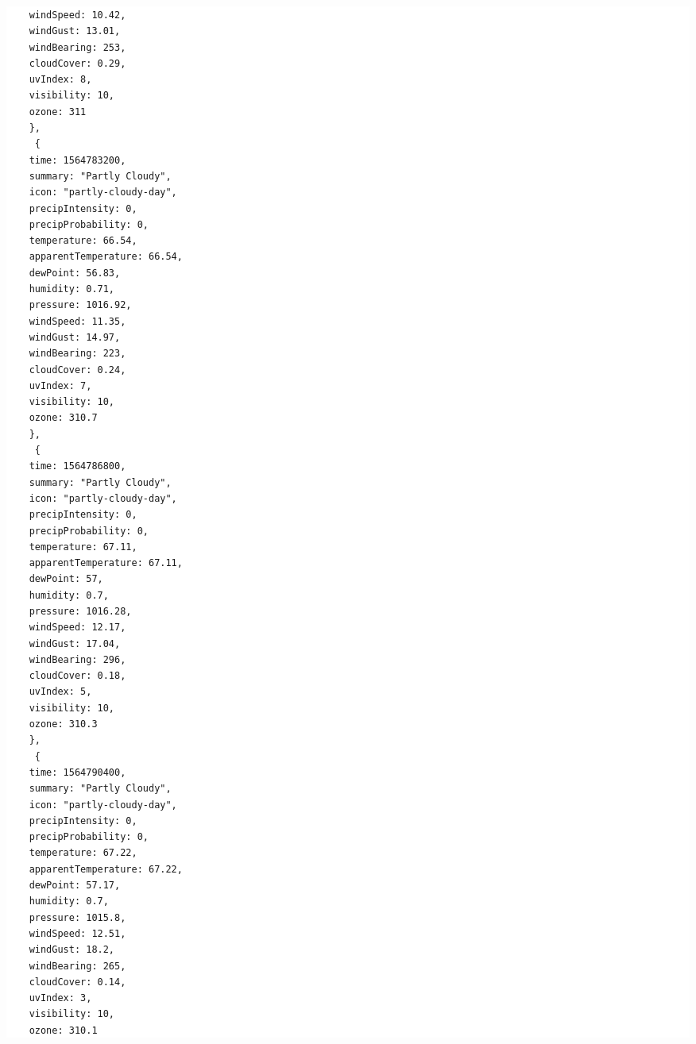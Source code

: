 		windSpeed: 10.42,
		windGust: 13.01,
		windBearing: 253,
		cloudCover: 0.29,
		uvIndex: 8,
		visibility: 10,
		ozone: 311
		},
		 {
		time: 1564783200,
		summary: "Partly Cloudy",
		icon: "partly-cloudy-day",
		precipIntensity: 0,
		precipProbability: 0,
		temperature: 66.54,
		apparentTemperature: 66.54,
		dewPoint: 56.83,
		humidity: 0.71,
		pressure: 1016.92,
		windSpeed: 11.35,
		windGust: 14.97,
		windBearing: 223,
		cloudCover: 0.24,
		uvIndex: 7,
		visibility: 10,
		ozone: 310.7
		},
		 {
		time: 1564786800,
		summary: "Partly Cloudy",
		icon: "partly-cloudy-day",
		precipIntensity: 0,
		precipProbability: 0,
		temperature: 67.11,
		apparentTemperature: 67.11,
		dewPoint: 57,
		humidity: 0.7,
		pressure: 1016.28,
		windSpeed: 12.17,
		windGust: 17.04,
		windBearing: 296,
		cloudCover: 0.18,
		uvIndex: 5,
		visibility: 10,
		ozone: 310.3
		},
		 {
		time: 1564790400,
		summary: "Partly Cloudy",
		icon: "partly-cloudy-day",
		precipIntensity: 0,
		precipProbability: 0,
		temperature: 67.22,
		apparentTemperature: 67.22,
		dewPoint: 57.17,
		humidity: 0.7,
		pressure: 1015.8,
		windSpeed: 12.51,
		windGust: 18.2,
		windBearing: 265,
		cloudCover: 0.14,
		uvIndex: 3,
		visibility: 10,
		ozone: 310.1